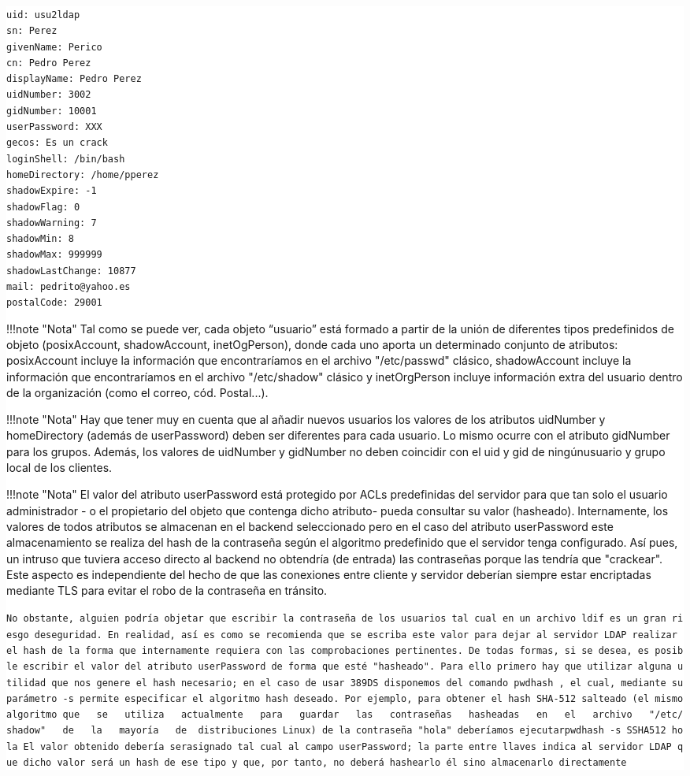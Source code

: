 ```text
uid: usu2ldap
sn: Perez
givenName: Perico
cn: Pedro Perez
displayName: Pedro Perez
uidNumber: 3002
gidNumber: 10001
userPassword: XXX
gecos: Es un crack
loginShell: /bin/bash
homeDirectory: /home/pperez
shadowExpire: -1
shadowFlag: 0
shadowWarning: 7
shadowMin: 8
shadowMax: 999999
shadowLastChange: 10877
mail: pedrito@yahoo.es
postalCode: 29001

```

!!!note "Nota"
    Tal como se puede ver, cada objeto “usuario” está formado a partir de la unión de diferentes tipos predefinidos de objeto   (posixAccount,   shadowAccount,   inetOgPerson),   donde   cada   uno   aporta   un   determinado   conjunto   de   atributos:  posixAccount incluye la información que encontraríamos en el archivo "/etc/passwd" clásico, shadowAccount incluye la información que encontraríamos en el archivo "/etc/shadow" clásico y inetOrgPerson incluye información extra del usuario dentro de la organización (como el correo, cód. Postal...).

!!!note "Nota"
    Hay   que   tener  muy   en   cuenta  que   al   añadir   nuevos   usuarios   los   valores   de   los   atributos   uidNumber   y  homeDirectory   (además   de   userPassword)   deben   ser   diferentes   para   cada   usuario.   Lo   mismo   ocurre   con   el   atributo  gidNumber para los grupos. Además, los valores de uidNumber y gidNumber no deben coincidir con el uid y gid de ningúnusuario y grupo local de los clientes.

!!!note "Nota"
    El valor del atributo userPassword está protegido por ACLs predefinidas del servidor para que tan solo el usuario administrador - o el propietario del objeto que contenga dicho atributo- pueda consultar su valor (hasheado). Internamente, los valores de todos atributos se almacenan en el backend seleccionado pero en el caso del atributo userPassword este  almacenamiento se realiza del hash de la contraseña según el algoritmo predefinido que el servidor tenga configurado. Así pues, un intruso que tuviera acceso directo al backend no obtendría (de entrada) las contraseñas porque las tendría que  "crackear". Este aspecto es independiente del hecho de que las conexiones entre cliente y servidor deberían siempre estar encriptadas mediante TLS para evitar el robo de la contraseña en tránsito.
    
    No obstante, alguien podría objetar que escribir la contraseña de los usuarios tal cual en un archivo ldif es un gran riesgo deseguridad. En realidad, así es como se recomienda que se escriba este valor para dejar al servidor LDAP realizar el hash de la forma que internamente requiera con las comprobaciones pertinentes. De todas formas, si se desea, es posible escribir el valor del atributo userPassword de forma que esté "hasheado". Para ello primero hay que utilizar alguna utilidad que nos genere el hash necesario; en el caso de usar 389DS disponemos del comando pwdhash , el cual, mediante su parámetro -s permite especificar el algoritmo hash deseado. Por ejemplo, para obtener el hash SHA-512 salteado (el mismo algoritmo que   se   utiliza   actualmente   para   guardar   las   contraseñas   hasheadas   en   el   archivo   "/etc/shadow"   de   la   mayoría   de  distribuciones Linux) de la contraseña "hola" deberíamos ejecutarpwdhash -s SSHA512 hola El valor obtenido debería serasignado tal cual al campo userPassword; la parte entre llaves indica al servidor LDAP que dicho valor será un hash de ese tipo y que, por tanto, no deberá hashearlo él sino almacenarlo directamente

